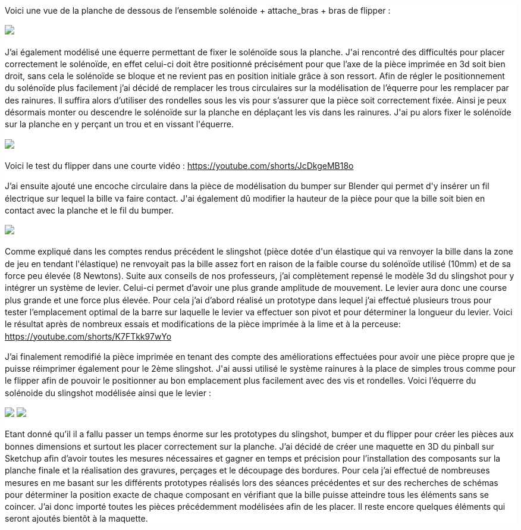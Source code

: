 Voici une vue de la planche de dessous de l’ensemble solénoide + attache_bras + bras de flipper : 

<img src="flipper_mecanisme+solenoide.jpeg" width="300">

J’ai également modélisé une équerre permettant de fixer le solénoïde sous la planche. J'ai rencontré des difficultés pour placer correctement le solénoïde, en effet celui-ci doit être positionné précisément pour que l’axe de la pièce imprimée en 3d soit bien droit, sans cela le solénoïde se bloque et ne revient pas en position initiale grâce à son ressort. Afin de régler le positionnement du solénoïde plus facilement j’ai décidé de remplacer les trous circulaires sur la modélisation de l’équerre pour les remplacer par des rainures. Il suffira alors d’utiliser des rondelles sous les vis pour s’assurer que la pièce soit correctement fixée. Ainsi je peux désormais monter ou descendre le solénoïde sur la planche en déplaçant les vis dans les rainures. J'ai pu alors fixer le solénoïde sur la planche en y perçant un trou et en vissant l'équerre. 

<img src="flipper_equerre.jpg" width="300">



Voici le test du flipper dans une courte vidéo :
https://youtube.com/shorts/JcDkgeMB18o


J’ai ensuite ajouté une encoche circulaire dans la pièce de modélisation du bumper sur Blender qui permet d'y insérer un fil électrique sur lequel la bille va faire contact. J'ai également dû modifier la hauteur de la pièce pour que la bille soit bien en contact avec la planche et le fil du bumper. 

<img src="bumper_encoche_fil.jpeg " width="300">


Comme expliqué dans les comptes rendus précédent le slingshot (pièce dotée d'un élastique qui va renvoyer la bille dans la zone de jeu en tendant l'élastique)  ne renvoyait pas la bille assez fort en raison de la faible course du solénoïde utilisé (10mm) et de sa force peu élevée (8 Newtons). 
Suite aux conseils de nos professeurs, j’ai complètement repensé le modèle 3d du slingshot pour y intégrer un système de levier. Celui-ci permet d’avoir une plus grande amplitude de mouvement. Le levier aura donc une course plus grande et une force plus élevée. Pour cela j’ai d’abord réalisé un prototype dans lequel j’ai effectué plusieurs trous pour tester l’emplacement optimal de la barre sur laquelle le levier va effectuer son pivot et pour déterminer la longueur du levier. Voici le résultat après de nombreux essais et modifications de la pièce imprimée à la lime et à la perceuse:
https://youtube.com/shorts/K7FTkk97wYo

J’ai finalement remodifié la pièce imprimée en tenant des compte des améliorations effectuées pour avoir une pièce propre que je puisse réimprimer également pour le 2ème slingshot. J'ai aussi utilisé le système rainures à la place de simples trous comme pour le flipper afin de pouvoir le positionner au bon emplacement plus facilement avec des vis et rondelles.
Voici l’équerre du solénoide du slingshot modélisée ainsi que le levier :

<img src="equerre_slingshot.jpg" width="300">

<img src="levier slingshot.jpg " width="300">


Etant donné qu’il il a fallu passer un temps énorme sur les prototypes du slingshot, bumper et du flipper pour créer les pièces aux bonnes dimensions et surtout les placer correctement sur la planche. J’ai décidé de créer une maquette en 3D du pinball sur Sketchup afin d’avoir toutes les mesures nécessaires et gagner en temps et précision pour l’installation des composants sur la planche finale et la réalisation des gravures, perçages et le découpage des bordures. Pour cela j’ai effectué de nombreuses mesures en me basant sur les différents prototypes réalisés lors des séances précédentes et sur des recherches de schémas pour déterminer la position exacte de chaque composant en vérifiant que la bille puisse atteindre tous les éléments sans se coincer. J’ai donc importé toutes les pièces précédemment modélisées afin de les placer. Il reste encore quelques éléments qui seront ajoutés bientôt à la maquette.
